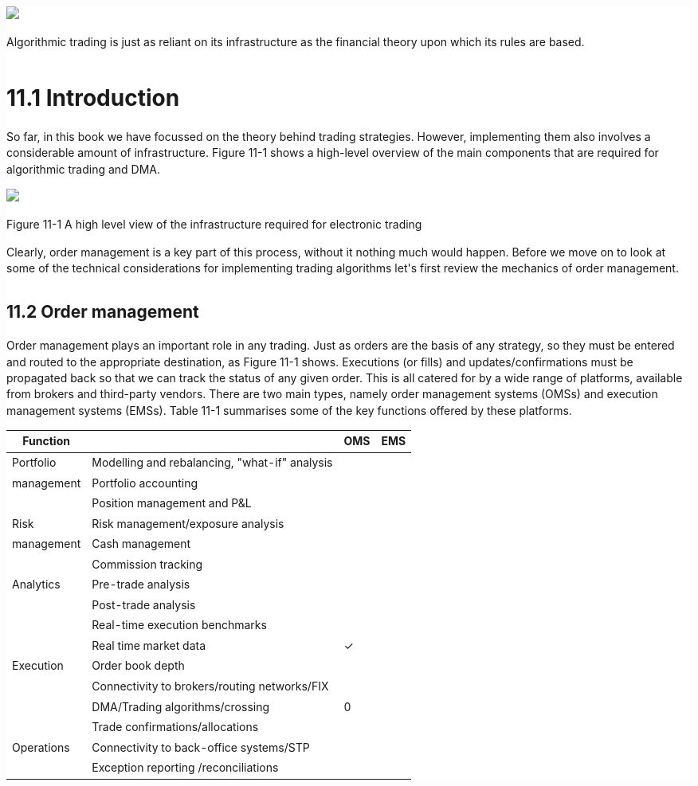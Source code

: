 ![](_page_0_Picture_1.jpeg)

Algorithmic trading is just as reliant on its infrastructure as the financial theory upon which its rules are based.

# 11.1 Introduction

So far, in this book we have focussed on the theory behind trading strategies. However, implementing them also involves a considerable amount of infrastructure. Figure 11-1 shows a high-level overview of the main components that are required for algorithmic trading and DMA.

![](_page_0_Figure_5.jpeg)

Figure 11-1 A high level view of the infrastructure required for electronic trading

Clearly, order management is a key part of this process, without it nothing much would happen. Before we move on to look at some of the technical considerations for implementing trading algorithms let's first review the mechanics of order management.

## 11.2 Order management

Order management plays an important role in any trading. Just as orders are the basis of any strategy, so they must be entered and routed to the appropriate destination, as Figure 11-1 shows. Executions (or fills) and updates/confirmations must be propagated back so that we can track the status of any given order. This is all catered for by a wide range of platforms, available from brokers and third-party vendors. There are two main types, namely order management systems (OMSs) and execution management systems (EMSs). Table 11-1 summarises some of the key functions offered by these platforms.

| Function   |                                               | OMS          | EMS |
|------------|-----------------------------------------------|--------------|-----|
| Portfolio  | Modelling and rebalancing, "what-if" analysis |              |     |
| management | Portfolio accounting                          |              |     |
|            | Position management and P&L                   |              |     |
| Risk       | Risk management/exposure analysis             |              |     |
| management | Cash management                               |              |     |
|            | Commission tracking                           |              |     |
| Analytics  | Pre-trade analysis                            |              |     |
|            | Post-trade analysis                           |              |     |
|            | Real-time execution benchmarks                |              |     |
|            | Real time market data                         | $\checkmark$ |     |
| Execution  | Order book depth                              |              |     |
|            | Connectivity to brokers/routing networks/FIX  |              |     |
|            | DMA/Trading algorithms/crossing               | 0            |     |
|            | Trade confirmations/allocations               |              |     |
| Operations | Connectivity to back-office systems/STP       |              |     |
|            | Exception reporting /reconciliations          |              |     |
